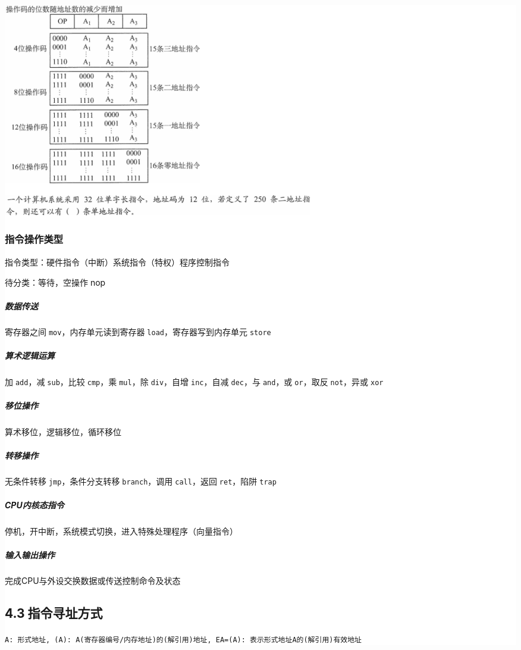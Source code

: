 ![image-20211031160816521](../assets/image-20211031160816521.png)

![image-20211031160847980](../assets/image-20211031160847980.png)

### 指令操作类型

指令类型：硬件指令（中断）系统指令（特权）程序控制指令

待分类：等待，空操作 nop

##### 数据传送

寄存器之间 `mov`，内存单元读到寄存器 `load`，寄存器写到内存单元 `store`

##### 算术逻辑运算

加 `add`，减 `sub`，比较 `cmp`，乘 `mul`，除 `div`，自增 `inc`，自减 `dec`，与 `and`，或 `or`，取反 `not`，异或 `xor`

##### 移位操作

算术移位，逻辑移位，循环移位

##### 转移操作

无条件转移 `jmp`，条件分支转移 `branch`，调用 `call`，返回 `ret`，陷阱 `trap`

##### CPU内核态指令

停机，开中断，系统模式切换，进入特殊处理程序（向量指令）

##### 输入输出操作

完成CPU与外设交换数据或传送控制命令及状态

## 4.3 指令寻址方式

```
A: 形式地址, (A): A(寄存器编号/内存地址)的(解引用)地址, EA=(A): 表示形式地址A的(解引用)有效地址
```
